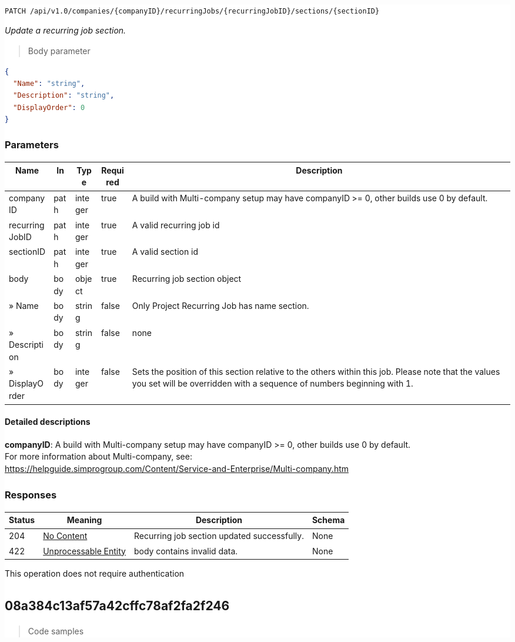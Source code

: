 `PATCH /api/v1.0/companies/{companyID}/recurringJobs/{recurringJobID}/sections/{sectionID}`

*Update a recurring job section.*

> Body parameter

```json
{
  "Name": "string",
  "Description": "string",
  "DisplayOrder": 0
}
```

<h3 id="abfcb23c46e47fde270ed5360ad6d861-parameters">Parameters</h3>

|Name|In|Type|Required|Description|
|---|---|---|---|---|
|companyID|path|integer|true|A build with Multi-company setup may have companyID >= 0, other builds use 0 by default.<br />|
|recurringJobID|path|integer|true|A valid recurring job id|
|sectionID|path|integer|true|A valid section id|
|body|body|object|true|Recurring job section object|
|» Name|body|string|false|Only Project Recurring Job has name section.|
|» Description|body|string|false|none|
|» DisplayOrder|body|integer|false|Sets the position of this section relative to the others within this job. Please note that the values you set will be overridden with a sequence of numbers beginning with 1.|

#### Detailed descriptions

**companyID**: A build with Multi-company setup may have companyID >= 0, other builds use 0 by default.<br />
For more information about Multi-company, see:<br />
https://helpguide.simprogroup.com/Content/Service-and-Enterprise/Multi-company.htm

<h3 id="abfcb23c46e47fde270ed5360ad6d861-responses">Responses</h3>

|Status|Meaning|Description|Schema|
|---|---|---|---|
|204|[No Content](https://tools.ietf.org/html/rfc7231#section-6.3.5)|Recurring job section updated successfully.|None|
|422|[Unprocessable Entity](https://tools.ietf.org/html/rfc2518#section-10.3)|body contains invalid data.|None|

<aside class="success">
This operation does not require authentication
</aside>

## 08a384c13af57a42cffc78af2fa2f246

<a id="opId08a384c13af57a42cffc78af2fa2f246"></a>

> Code samples
